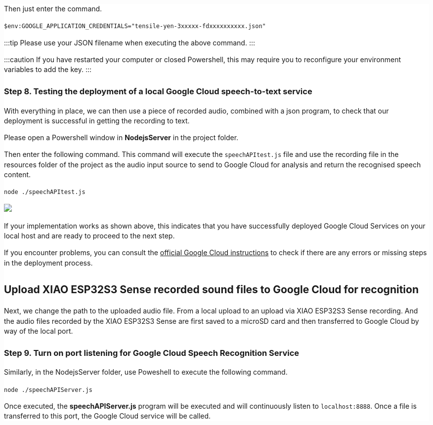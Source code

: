 Then just enter the command.

```
$env:GOOGLE_APPLICATION_CREDENTIALS="tensile-yen-3xxxxx-fdxxxxxxxxxx.json"
```

:::tip
Please use your JSON filename when executing the above command.
:::

:::caution
If you have restarted your computer or closed Powershell, this may require you to reconfigure your environment variables to add the key.
:::

### Step 8. Testing the deployment of a local Google Cloud speech-to-text service

With everything in place, we can then use a piece of recorded audio, combined with a json program, to check that our deployment is successful in getting the recording to text.

Please open a Powershell window in **NodejsServer** in the project folder.

Then enter the following command. This command will execute the `speechAPItest.js` file and use the recording file in the resources folder of the project as the audio input source to send to Google Cloud for analysis and return the recognised speech content.

```
node ./speechAPItest.js
```

<div style={{textAlign:'center'}}><img src="https://files.seeedstudio.com/wiki/xiaoesp32s3sense-speech2chatgpt/13.png" style={{width:800, height:'auto'}}/></div>

If your implementation works as shown above, this indicates that you have successfully deployed Google Cloud Services on your local host and are ready to proceed to the next step.

If you encounter problems, you can consult the [official Google Cloud instructions](https://cloud.google.com/speech-to-text/docs/) to check if there are any errors or missing steps in the deployment process.

## Upload XIAO ESP32S3 Sense recorded sound files to Google Cloud for recognition

Next, we change the path to the uploaded audio file. From a local upload to an upload via XIAO ESP32S3 Sense recording. And the audio files recorded by the XIAO ESP32S3 Sense are first saved to a microSD card and then transferred to Google Cloud by way of the local port.

### Step 9. Turn on port listening for Google Cloud Speech Recognition Service

Similarly, in the NodejsServer folder, use Poweshell to execute the following command.

```
node ./speechAPIServer.js
```

Once executed, the **speechAPIServer.js** program will be executed and will continuously listen to `localhost:8888`. Once a file is transferred to this port, the Google Cloud service will be called.
